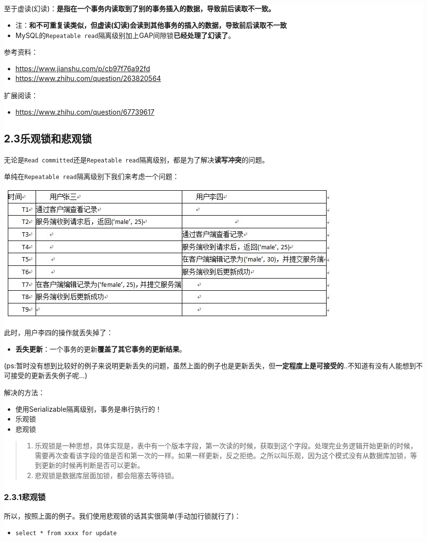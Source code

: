至于虚读(幻读)：**是指在一个事务内读取到了别的事务插入的数据，导致前后读取不一致。**

- 注：**和不可重复读类似，但虚读(幻读)会读到其他事务的插入的数据，导致前后读取不一致**
- MySQL的`Repeatable read`隔离级别加上GAP间隙锁**已经处理了幻读了**。

参考资料：

- <https://www.jianshu.com/p/cb97f76a92fd>
- <https://www.zhihu.com/question/263820564>

扩展阅读：

- <https://www.zhihu.com/question/67739617>

## 2.3乐观锁和悲观锁

无论是`Read committed`还是`Repeatable read`隔离级别，都是为了解决**读写冲突**的问题。

单纯在`Repeatable read`隔离级别下我们来考虑一个问题：

![img](image-201906291746/1460000015738136.jpeg)

此时，用户李四的操作就丢失掉了：

- **丢失更新**：一个事务的更新**覆盖了其它事务的更新结果**。

(ps:暂时没有想到比较好的例子来说明更新丢失的问题，虽然上面的例子也是更新丢失，但**一定程度上是可接受的**..不知道有没有人能想到不可接受的更新丢失例子呢...)

解决的方法：

- 使用Serializable隔离级别，事务是串行执行的！
- 乐观锁
- 悲观锁

> 1. 乐观锁是一种思想，具体实现是，表中有一个版本字段，第一次读的时候，获取到这个字段。处理完业务逻辑开始更新的时候，需要再次查看该字段的值是否和第一次的一样。如果一样更新，反之拒绝。之所以叫乐观，因为这个模式没有从数据库加锁，等到更新的时候再判断是否可以更新。
> 2. 悲观锁是数据库层面加锁，都会阻塞去等待锁。

### 2.3.1悲观锁

所以，按照上面的例子。我们使用悲观锁的话其实很简单(手动加行锁就行了)：

- `select * from xxxx for update`
